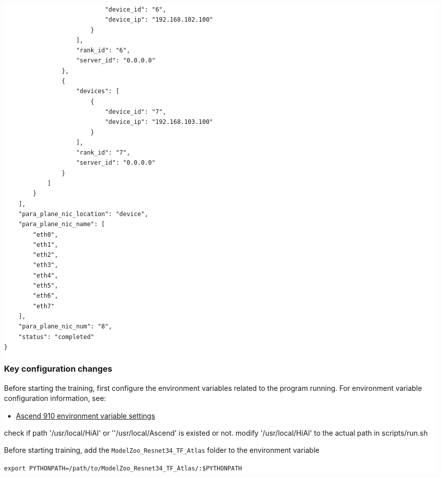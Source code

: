 ```
                            "device_id": "6",
                            "device_ip": "192.168.102.100"
                        }
                    ],
                    "rank_id": "6",
                    "server_id": "0.0.0.0"
                },
                {
                    "devices": [
                        {
                            "device_id": "7",
                            "device_ip": "192.168.103.100"
                        }
                    ],
                    "rank_id": "7",
                    "server_id": "0.0.0.0"
                }
            ]
        }
    ],
    "para_plane_nic_location": "device",
    "para_plane_nic_name": [
        "eth0",
        "eth1",
        "eth2",
        "eth3",
        "eth4",
        "eth5",
        "eth6",
        "eth7"
    ],
    "para_plane_nic_num": "8",
    "status": "completed"
}
```

### Key configuration changes

Before starting the training, first configure the environment variables related to the program running. For environment variable configuration information, see:
- [Ascend 910 environment variable settings](https://github.com/Ascend/modelzoo/wikis/Ascend%20910%E8%AE%AD%E7%BB%83%E5%B9%B3%E5%8F%B0%E7%8E%AF%E5%A2%83%E5%8F%98%E9%87%8F%E8%AE%BE%E7%BD%AE?sort_id=3148819)

check if path '/usr/local/HiAI' or ''/usr/local/Ascend' is existed or not.
modify '/usr/local/HiAI' to the actual path in scripts/run.sh

Before starting training, add the `ModelZoo_Resnet34_TF_Atlas` folder to the environment variable
```
export PYTHONPATH=/path/to/ModelZoo_Resnet34_TF_Atlas/:$PYTHONPATH
```

